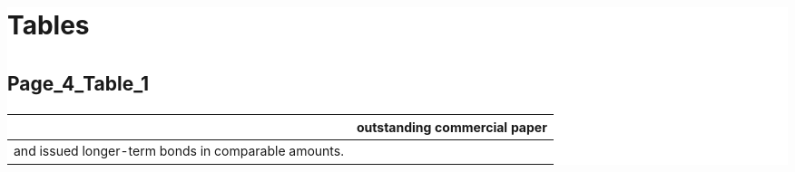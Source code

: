 # Tables

## Page_4_Table_1


|                                                     | outstanding commercial paper   |
|-----------------------------------------------------|--------------------------------|
| and issued longer-term bonds in comparable amounts. |                                |